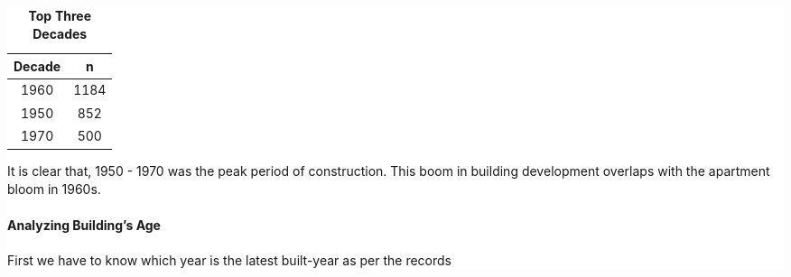 <table>
<caption>
<center>
<strong>Top Three Decades</strong>
</center>
</caption>
<thead>
<tr>
<th style="text-align:center;">
Decade
</th>
<th style="text-align:center;">
n
</th>
</tr>
</thead>
<tbody>
<tr>
<td style="text-align:center;">
1960
</td>
<td style="text-align:center;">
1184
</td>
</tr>
<tr>
<td style="text-align:center;">
1950
</td>
<td style="text-align:center;">
852
</td>
</tr>
<tr>
<td style="text-align:center;">
1970
</td>
<td style="text-align:center;">
500
</td>
</tr>
</tbody>
</table>

It is clear that, 1950 - 1970 was the peak period of construction. This
boom in building development overlaps with the apartment bloom in 1960s.

#### Analyzing Building’s Age

First we have to know which year is the latest built-year as per the
records
